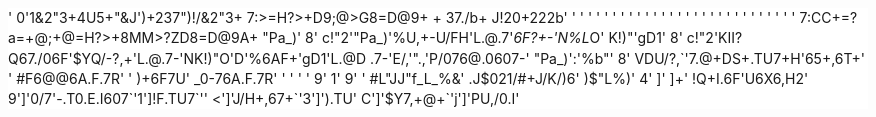 '
0'1&2"3+4U5+"&J')+237")!/&2"3+
7:>=H?>+D9;@>G8=D@9+
+
37./b+
J!20+222b'
'
'
'
'
'
'
'
'
'
'
'
'
'
'
'
'
'
'
'
'
'
'
'
'
'
'
'
'
7:CC+=?a=+@;+@=H?>+8MM>?ZD8=D@9A+
"Pa_)'
8' c!"2'"Pa_)'%U,+-U/FH'L.@.7'*6F?+-'N%L*O'
K!)"'gD1'
8' c!"2'KII?Q67./06F'$YQ/-?,+'L.@.7-'NK!)"O'D'%6AF+'gD1'L.@D
.7-'E/,'".,'P/076@.0607-'
"Pa_)':'%b"'
8' VDU/?,`'7.@+DS+.TU7+H'65+,6T+'
'
#F6@@6A.F.7R'
'
)+6F7U'
_0-76A.F.7R'
'
'
'
' 9'
1'
9'
'
#L"JJ"f_L_%&'
.J$021/#+J/K/)6'
)$"L%)'
4'
]'
]+'
!Q+I.6F'U6X6,H2'
9']'0/7'-.T0.E.I607`'1']!F.TU7`''
<']'J/H+,67+`'3']').TU'
C']'$Y7,+@+`'j']'PU,/0.I'
